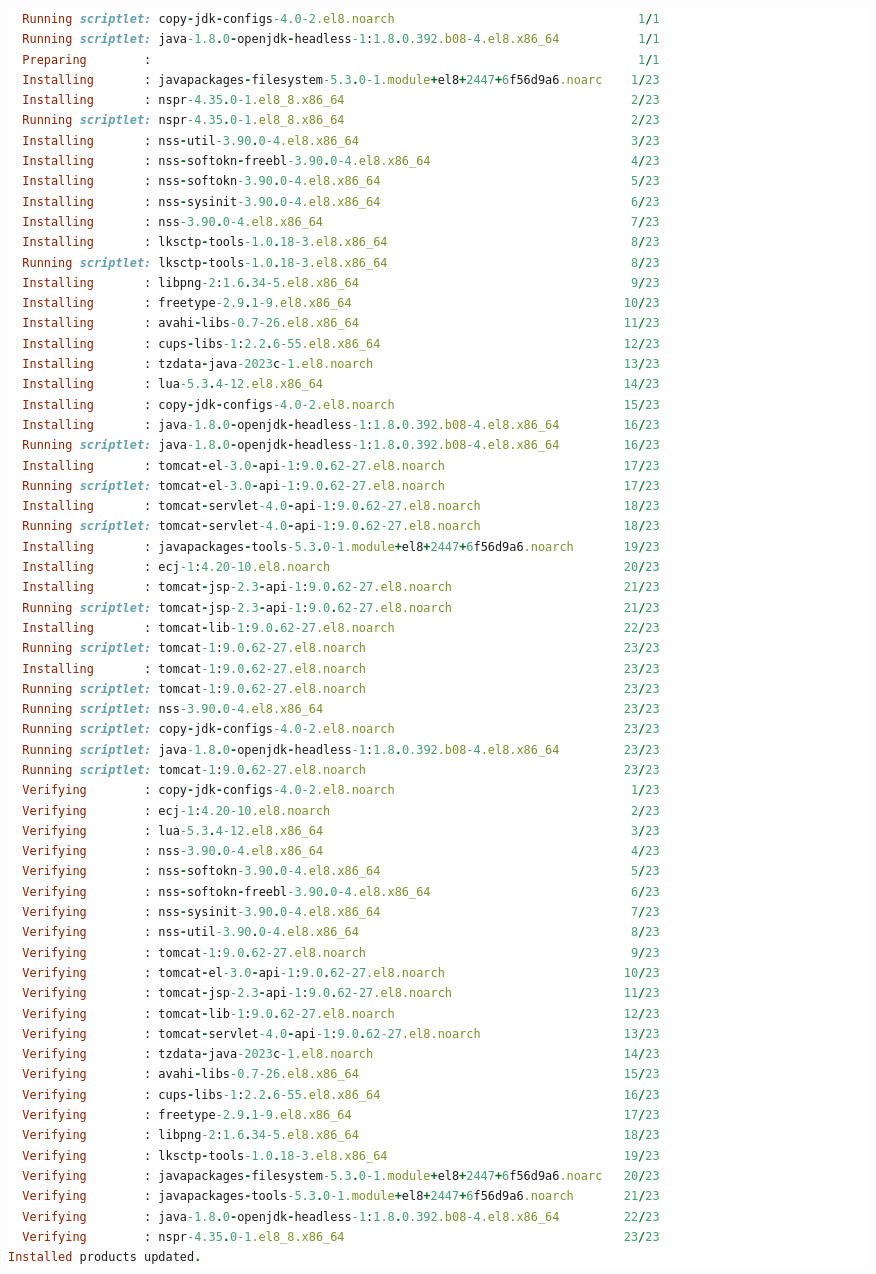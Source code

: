 ```ruby
  Running scriptlet: copy-jdk-configs-4.0-2.el8.noarch                                  1/1 
  Running scriptlet: java-1.8.0-openjdk-headless-1:1.8.0.392.b08-4.el8.x86_64           1/1 
  Preparing        :                                                                    1/1 
  Installing       : javapackages-filesystem-5.3.0-1.module+el8+2447+6f56d9a6.noarc    1/23 
  Installing       : nspr-4.35.0-1.el8_8.x86_64                                        2/23 
  Running scriptlet: nspr-4.35.0-1.el8_8.x86_64                                        2/23 
  Installing       : nss-util-3.90.0-4.el8.x86_64                                      3/23 
  Installing       : nss-softokn-freebl-3.90.0-4.el8.x86_64                            4/23 
  Installing       : nss-softokn-3.90.0-4.el8.x86_64                                   5/23 
  Installing       : nss-sysinit-3.90.0-4.el8.x86_64                                   6/23 
  Installing       : nss-3.90.0-4.el8.x86_64                                           7/23 
  Installing       : lksctp-tools-1.0.18-3.el8.x86_64                                  8/23 
  Running scriptlet: lksctp-tools-1.0.18-3.el8.x86_64                                  8/23 
  Installing       : libpng-2:1.6.34-5.el8.x86_64                                      9/23 
  Installing       : freetype-2.9.1-9.el8.x86_64                                      10/23 
  Installing       : avahi-libs-0.7-26.el8.x86_64                                     11/23 
  Installing       : cups-libs-1:2.2.6-55.el8.x86_64                                  12/23 
  Installing       : tzdata-java-2023c-1.el8.noarch                                   13/23 
  Installing       : lua-5.3.4-12.el8.x86_64                                          14/23 
  Installing       : copy-jdk-configs-4.0-2.el8.noarch                                15/23 
  Installing       : java-1.8.0-openjdk-headless-1:1.8.0.392.b08-4.el8.x86_64         16/23 
  Running scriptlet: java-1.8.0-openjdk-headless-1:1.8.0.392.b08-4.el8.x86_64         16/23 
  Installing       : tomcat-el-3.0-api-1:9.0.62-27.el8.noarch                         17/23 
  Running scriptlet: tomcat-el-3.0-api-1:9.0.62-27.el8.noarch                         17/23 
  Installing       : tomcat-servlet-4.0-api-1:9.0.62-27.el8.noarch                    18/23 
  Running scriptlet: tomcat-servlet-4.0-api-1:9.0.62-27.el8.noarch                    18/23 
  Installing       : javapackages-tools-5.3.0-1.module+el8+2447+6f56d9a6.noarch       19/23 
  Installing       : ecj-1:4.20-10.el8.noarch                                         20/23 
  Installing       : tomcat-jsp-2.3-api-1:9.0.62-27.el8.noarch                        21/23 
  Running scriptlet: tomcat-jsp-2.3-api-1:9.0.62-27.el8.noarch                        21/23 
  Installing       : tomcat-lib-1:9.0.62-27.el8.noarch                                22/23 
  Running scriptlet: tomcat-1:9.0.62-27.el8.noarch                                    23/23 
  Installing       : tomcat-1:9.0.62-27.el8.noarch                                    23/23 
  Running scriptlet: tomcat-1:9.0.62-27.el8.noarch                                    23/23 
  Running scriptlet: nss-3.90.0-4.el8.x86_64                                          23/23 
  Running scriptlet: copy-jdk-configs-4.0-2.el8.noarch                                23/23 
  Running scriptlet: java-1.8.0-openjdk-headless-1:1.8.0.392.b08-4.el8.x86_64         23/23 
  Running scriptlet: tomcat-1:9.0.62-27.el8.noarch                                    23/23 
  Verifying        : copy-jdk-configs-4.0-2.el8.noarch                                 1/23 
  Verifying        : ecj-1:4.20-10.el8.noarch                                          2/23 
  Verifying        : lua-5.3.4-12.el8.x86_64                                           3/23 
  Verifying        : nss-3.90.0-4.el8.x86_64                                           4/23 
  Verifying        : nss-softokn-3.90.0-4.el8.x86_64                                   5/23 
  Verifying        : nss-softokn-freebl-3.90.0-4.el8.x86_64                            6/23 
  Verifying        : nss-sysinit-3.90.0-4.el8.x86_64                                   7/23 
  Verifying        : nss-util-3.90.0-4.el8.x86_64                                      8/23 
  Verifying        : tomcat-1:9.0.62-27.el8.noarch                                     9/23 
  Verifying        : tomcat-el-3.0-api-1:9.0.62-27.el8.noarch                         10/23 
  Verifying        : tomcat-jsp-2.3-api-1:9.0.62-27.el8.noarch                        11/23 
  Verifying        : tomcat-lib-1:9.0.62-27.el8.noarch                                12/23 
  Verifying        : tomcat-servlet-4.0-api-1:9.0.62-27.el8.noarch                    13/23 
  Verifying        : tzdata-java-2023c-1.el8.noarch                                   14/23 
  Verifying        : avahi-libs-0.7-26.el8.x86_64                                     15/23 
  Verifying        : cups-libs-1:2.2.6-55.el8.x86_64                                  16/23 
  Verifying        : freetype-2.9.1-9.el8.x86_64                                      17/23 
  Verifying        : libpng-2:1.6.34-5.el8.x86_64                                     18/23 
  Verifying        : lksctp-tools-1.0.18-3.el8.x86_64                                 19/23 
  Verifying        : javapackages-filesystem-5.3.0-1.module+el8+2447+6f56d9a6.noarc   20/23 
  Verifying        : javapackages-tools-5.3.0-1.module+el8+2447+6f56d9a6.noarch       21/23 
  Verifying        : java-1.8.0-openjdk-headless-1:1.8.0.392.b08-4.el8.x86_64         22/23 
  Verifying        : nspr-4.35.0-1.el8_8.x86_64                                       23/23 
Installed products updated.

```